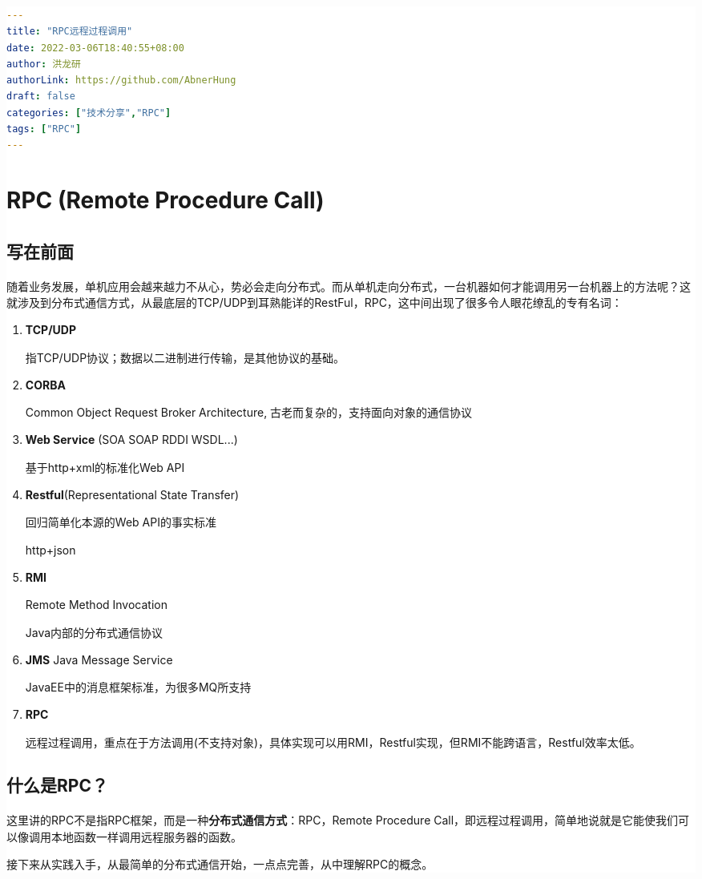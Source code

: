 ```yaml
---
title: "RPC远程过程调用"
date: 2022-03-06T18:40:55+08:00
author: 洪龙研
authorLink: https://github.com/AbnerHung
draft: false
categories: ["技术分享","RPC"]
tags: ["RPC"]
---
```


# RPC (Remote Procedure Call)

## 写在前面

随着业务发展，单机应用会越来越力不从心，势必会走向分布式。而从单机走向分布式，一台机器如何才能调用另一台机器上的方法呢？这就涉及到分布式通信方式，从最底层的TCP/UDP到耳熟能详的RestFul，RPC，这中间出现了很多令人眼花缭乱的专有名词：

1. **TCP/UDP**

   指TCP/UDP协议；数据以二进制进行传输，是其他协议的基础。

2. **CORBA**

   Common Object Request Broker Architecture, 古老而复杂的，支持面向对象的通信协议

3. **Web Service** (SOA SOAP RDDI WSDL...)

   基于http+xml的标准化Web API

4. **Restful**(Representational State Transfer)

   回归简单化本源的Web API的事实标准

   http+json

5. **RMI**

   Remote Method Invocation

   Java内部的分布式通信协议

6. **JMS** Java Message Service

   JavaEE中的消息框架标准，为很多MQ所支持

7. **RPC**

   远程过程调用，重点在于方法调用(不支持对象)，具体实现可以用RMI，Restful实现，但RMI不能跨语言，Restful效率太低。

 ## 什么是RPC？

这里讲的RPC不是指RPC框架，而是一种**分布式通信方式**：RPC，Remote Procedure Call，即远程过程调用，简单地说就是它能使我们可以像调用本地函数一样调用远程服务器的函数。

接下来从实践入手，从最简单的分布式通信开始，一点点完善，从中理解RPC的概念。
